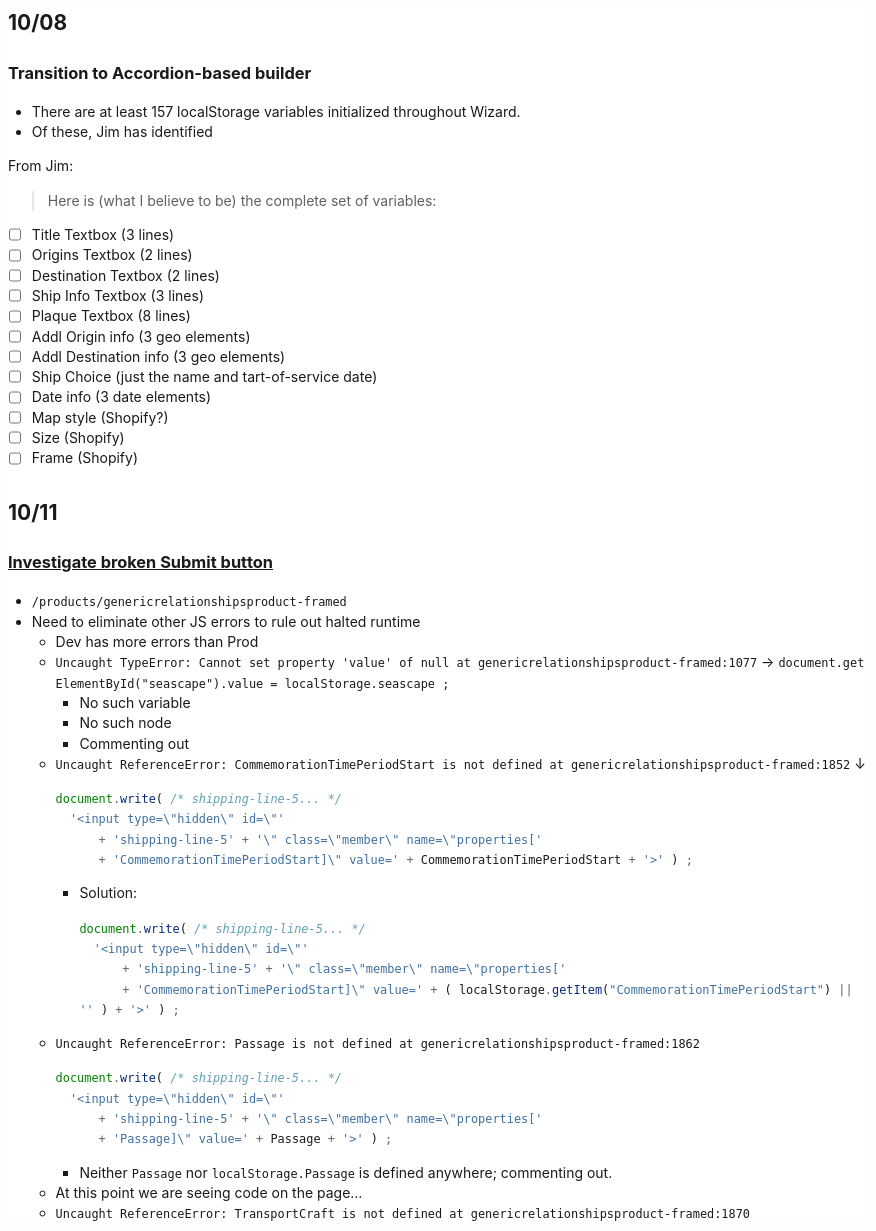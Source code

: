 ## 10/08

### Transition to Accordion-based builder

- There are at least 157 localStorage variables initialized throughout Wizard.
- Of these, Jim has identified 

From Jim:
> Here is (what I believe to be) the complete set of variables:
- [ ] Title Textbox (3 lines)
- [ ] Origins Textbox (2 lines)
- [ ] Destination Textbox (2 lines)
- [ ] Ship Info Textbox (3 lines)
- [ ] Plaque Textbox (8 lines)
- [ ] Addl Origin info (3 geo elements)
- [ ] Addl Destination info (3 geo elements)
- [ ] Ship Choice (just the name and tart-of-service date)
- [ ] Date info (3 date elements)
- [ ] Map style (Shopify?)
- [ ] Size (Shopify)
- [ ] Frame (Shopify)

## 10/11

### [Investigate broken Submit button](https://trello.com/c/jmTXFzd8)

- `/products/genericrelationshipsproduct-framed`
- Need to eliminate other JS errors to rule out halted runtime
  - Dev has more errors than Prod
  - `Uncaught TypeError: Cannot set property 'value' of null at genericrelationshipsproduct-framed:1077` → `document.getElementById("seascape").value = localStorage.seascape ;`
    - No such variable
    - No such node
    - Commenting out
  - `Uncaught ReferenceError: CommemorationTimePeriodStart is not defined at genericrelationshipsproduct-framed:1852`
    ↓
    ```js
    document.write( /* shipping-line-5... */
      '<input type=\"hidden\" id=\"'
          + 'shipping-line-5' + '\" class=\"member\" name=\"properties['
          + 'CommemorationTimePeriodStart]\" value=' + CommemorationTimePeriodStart + '>' ) ;
    ```
    - Solution:
      ```js
      document.write( /* shipping-line-5... */
        '<input type=\"hidden\" id=\"'
            + 'shipping-line-5' + '\" class=\"member\" name=\"properties['
            + 'CommemorationTimePeriodStart]\" value=' + ( localStorage.getItem("CommemorationTimePeriodStart") || '' ) + '>' ) ;
      ```
  - `Uncaught ReferenceError: Passage is not defined at genericrelationshipsproduct-framed:1862`
    ```js
    document.write( /* shipping-line-5... */
      '<input type=\"hidden\" id=\"'
          + 'shipping-line-5' + '\" class=\"member\" name=\"properties['
          + 'Passage]\" value=' + Passage + '>' ) ;
    ```
    - Neither `Passage` nor `localStorage.Passage` is defined anywhere; commenting out.
  - At this point we are seeing code on the page…
  - `Uncaught ReferenceError: TransportCraft is not defined at genericrelationshipsproduct-framed:1870`
